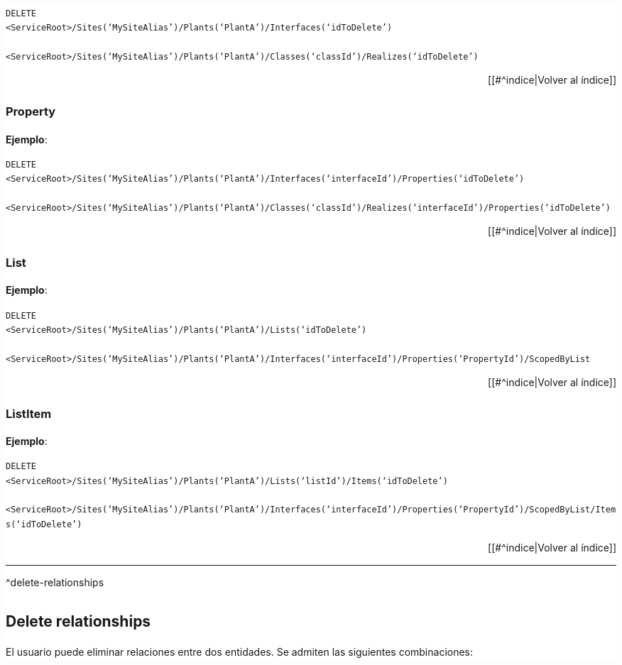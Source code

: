 ```
DELETE
<ServiceRoot>/Sites(‘MySiteAlias’)/Plants(‘PlantA’)/Interfaces(‘idToDelete’)

<ServiceRoot>/Sites(‘MySiteAlias’)/Plants(‘PlantA’)/Classes(‘classId’)/Realizes(‘idToDelete’)
```

<span style="display:block;text-align: right;">[[#^indice|Volver al índice]]</span>
### Property

**Ejemplo**:

```
DELETE
<ServiceRoot>/Sites(‘MySiteAlias’)/Plants(‘PlantA’)/Interfaces(‘interfaceId’)/Properties(‘idToDelete’)

<ServiceRoot>/Sites(‘MySiteAlias’)/Plants(‘PlantA’)/Classes(‘classId’)/Realizes(‘interfaceId’)/Properties(‘idToDelete’)
```

<span style="display:block;text-align: right;">[[#^indice|Volver al índice]]</span>
### List

**Ejemplo**:

```
DELETE
<ServiceRoot>/Sites(‘MySiteAlias’)/Plants(‘PlantA’)/Lists(‘idToDelete’)

<ServiceRoot>/Sites(‘MySiteAlias’)/Plants(‘PlantA’)/Interfaces(‘interfaceId’)/Properties(‘PropertyId’)/ScopedByList
```

<span style="display:block;text-align: right;">[[#^indice|Volver al índice]]</span>
### ListItem

**Ejemplo**:

```
DELETE
<ServiceRoot>/Sites(‘MySiteAlias’)/Plants(‘PlantA’)/Lists(‘listId’)/Items(‘idToDelete’)

<ServiceRoot>/Sites(‘MySiteAlias’)/Plants(‘PlantA’)/Interfaces(‘interfaceId’)/Properties(‘PropertyId’)/ScopedByList/Items(‘idToDelete’)
```

<span style="display:block;text-align: right;">[[#^indice|Volver al índice]]</span>

---
^delete-relationships
## Delete relationships

El usuario puede eliminar relaciones entre dos entidades. Se admiten las siguientes combinaciones:
